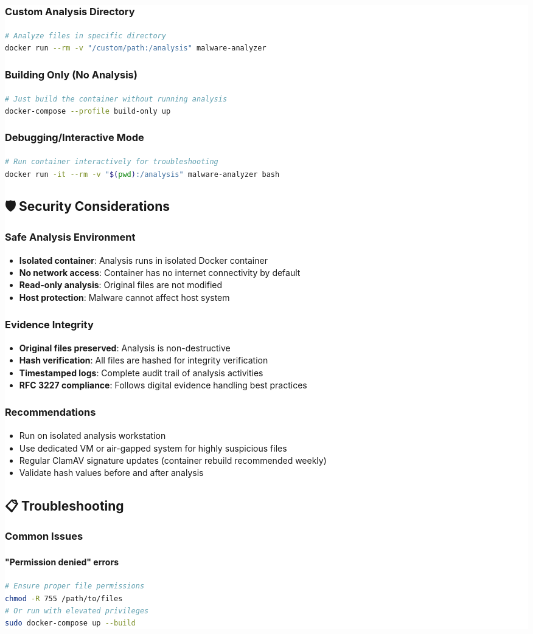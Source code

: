 ### Custom Analysis Directory
```bash
# Analyze files in specific directory
docker run --rm -v "/custom/path:/analysis" malware-analyzer
```

### Building Only (No Analysis)
```bash
# Just build the container without running analysis
docker-compose --profile build-only up
```

### Debugging/Interactive Mode
```bash
# Run container interactively for troubleshooting
docker run -it --rm -v "$(pwd):/analysis" malware-analyzer bash
```

## 🛡️ Security Considerations

### Safe Analysis Environment
- **Isolated container**: Analysis runs in isolated Docker container
- **No network access**: Container has no internet connectivity by default
- **Read-only analysis**: Original files are not modified
- **Host protection**: Malware cannot affect host system

### Evidence Integrity
- **Original files preserved**: Analysis is non-destructive
- **Hash verification**: All files are hashed for integrity verification
- **Timestamped logs**: Complete audit trail of analysis activities
- **RFC 3227 compliance**: Follows digital evidence handling best practices

### Recommendations
- Run on isolated analysis workstation
- Use dedicated VM or air-gapped system for highly suspicious files
- Regular ClamAV signature updates (container rebuild recommended weekly)
- Validate hash values before and after analysis

## 📋 Troubleshooting

### Common Issues

#### "Permission denied" errors
```bash
# Ensure proper file permissions
chmod -R 755 /path/to/files
# Or run with elevated privileges
sudo docker-compose up --build
```
